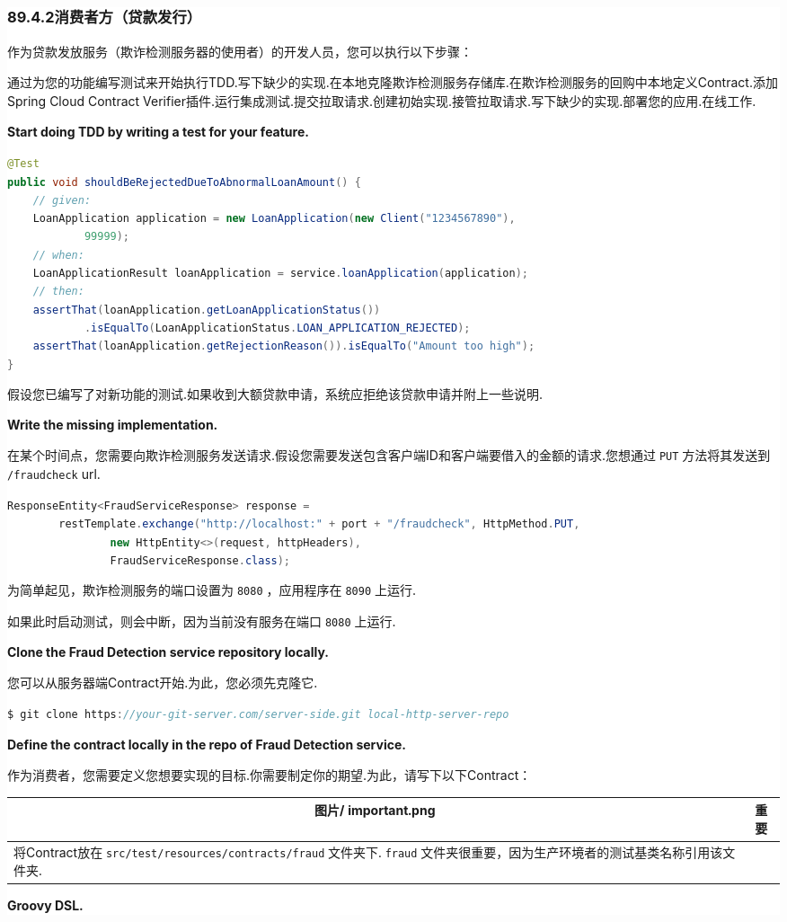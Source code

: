 ### 89.4.2消费者方（贷款发行）

作为贷款发放服务（欺诈检测服务器的使用者）的开发人员，您可以执行以下步骤：

通过为您的功能编写测试来开始执行TDD.写下缺少的实现.在本地克隆欺诈检测服务存储库.在欺诈检测服务的回购中本地定义Contract.添加Spring Cloud Contract Verifier插件.运行集成测试.提交拉取请求.创建初始实现.接管拉取请求.写下缺少的实现.部署您的应用.在线工作.

**Start doing TDD by writing a test for your feature.** 

```java
@Test
public void shouldBeRejectedDueToAbnormalLoanAmount() {
	// given:
	LoanApplication application = new LoanApplication(new Client("1234567890"),
			99999);
	// when:
	LoanApplicationResult loanApplication = service.loanApplication(application);
	// then:
	assertThat(loanApplication.getLoanApplicationStatus())
			.isEqualTo(LoanApplicationStatus.LOAN_APPLICATION_REJECTED);
	assertThat(loanApplication.getRejectionReason()).isEqualTo("Amount too high");
}
```

假设您已编写了对新功能的测试.如果收到大额贷款申请，系统应拒绝该贷款申请并附上一些说明.

**Write the missing implementation.** 

在某个时间点，您需要向欺诈检测服务发送请求.假设您需要发送包含客户端ID和客户端要借入的金额的请求.您想通过 `PUT` 方法将其发送到 `/fraudcheck`  url.

```java
ResponseEntity<FraudServiceResponse> response =
		restTemplate.exchange("http://localhost:" + port + "/fraudcheck", HttpMethod.PUT,
				new HttpEntity<>(request, httpHeaders),
				FraudServiceResponse.class);
```

为简单起见，欺诈检测服务的端口设置为 `8080` ，应用程序在 `8090` 上运行.

如果此时启动测试，则会中断，因为当前没有服务在端口 `8080` 上运行.

**Clone the Fraud Detection service repository locally.** 

您可以从服务器端Contract开始.为此，您必须先克隆它.

```java
$ git clone https://your-git-server.com/server-side.git local-http-server-repo
```

**Define the contract locally in the repo of Fraud Detection service.** 

作为消费者，您需要定义您想要实现的目标.你需要制定你的期望.为此，请写下以下Contract：

|图片/ important.png |重要|
| ---- | ---- |
|将Contract放在 `src/test/resources/contracts/fraud` 文件夹下.  `fraud` 文件夹很重要，因为生产环境者的测试基类名称引用该文件夹. |

**Groovy DSL.** 
